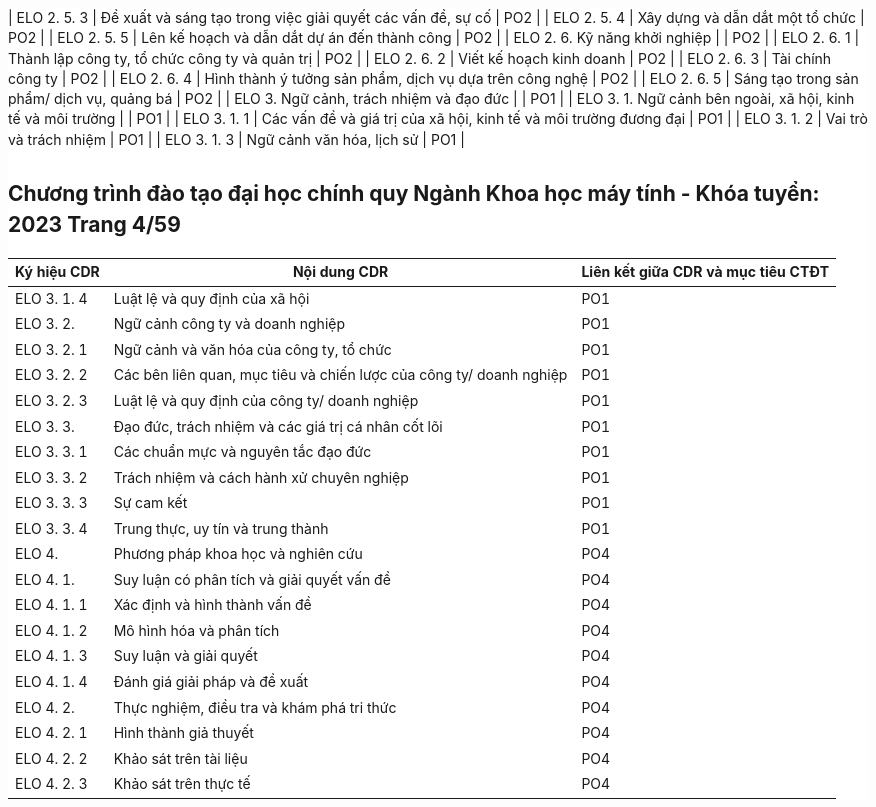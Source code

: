 | ELO 2. 5. 3 | Đề xuất và sáng tạo trong việc giải quyết các vấn đề, sự cố | PO2 |
| ELO 2. 5. 4 | Xây dựng và dẫn dắt một tổ chức | PO2 |
| ELO 2. 5. 5 | Lên kế hoạch và dẫn dắt dự án đến thành công | PO2 |
| ELO 2. 6. Kỹ năng khởi nghiệp | | PO2 |
| ELO 2. 6. 1 | Thành lập công ty, tổ chức công ty và quản trị | PO2 |
| ELO 2. 6. 2 | Viết kế hoạch kinh doanh | PO2 |
| ELO 2. 6. 3 | Tài chính công ty | PO2 |
| ELO 2. 6. 4 | Hình thành ý tưởng sản phẩm, dịch vụ dựa trên công nghệ | PO2 |
| ELO 2. 6. 5 | Sáng tạo trong sản phẩm/ dịch vụ, quảng bá | PO2 |
| ELO 3. Ngữ cảnh, trách nhiệm và đạo đức | | PO1 |
| ELO 3. 1. Ngữ cảnh bên ngoài, xã hội, kinh tế và môi trường | | PO1 |
| ELO 3. 1. 1 | Các vấn đề và giá trị của xã hội, kinh tế và môi trường đương đại | PO1 |
| ELO 3. 1. 2 | Vai trò và trách nhiệm | PO1 |
| ELO 3. 1. 3 | Ngữ cảnh văn hóa, lịch sử | PO1 |

Chương trình đào tạo đại học chính quy Ngành Khoa học máy tính - Khóa tuyển: 2023 Trang 4/59
---
| Ký hiệu CDR | Nội dung CDR | Liên kết giữa CDR và mục tiêu CTĐT |
|-------------|-------------|--------------------------------|
| ELO 3. 1. 4 | Luật lệ và quy định của xã hội | PO1 |
| ELO 3. 2. | Ngữ cảnh công ty và doanh nghiệp | PO1 |
| ELO 3. 2. 1 | Ngữ cảnh và văn hóa của công ty, tổ chức | PO1 |
| ELO 3. 2. 2 | Các bên liên quan, mục tiêu và chiến lược của công ty/ doanh nghiệp | PO1 |
| ELO 3. 2. 3 | Luật lệ và quy định của công ty/ doanh nghiệp | PO1 |
| ELO 3. 3. | Đạo đức, trách nhiệm và các giá trị cá nhân cốt lõi | PO1 |
| ELO 3. 3. 1 | Các chuẩn mực và nguyên tắc đạo đức | PO1 |
| ELO 3. 3. 2 | Trách nhiệm và cách hành xử chuyên nghiệp | PO1 |
| ELO 3. 3. 3 | Sự cam kết | PO1 |
| ELO 3. 3. 4 | Trung thực, uy tín và trung thành | PO1 |
| ELO 4. | Phương pháp khoa học và nghiên cứu | PO4 |
| ELO 4. 1. | Suy luận có phân tích và giải quyết vấn đề | PO4 |
| ELO 4. 1. 1 | Xác định và hình thành vấn đề | PO4 |
| ELO 4. 1. 2 | Mô hình hóa và phân tích | PO4 |
| ELO 4. 1. 3 | Suy luận và giải quyết | PO4 |
| ELO 4. 1. 4 | Đánh giá giải pháp và đề xuất | PO4 |
| ELO 4. 2. | Thực nghiệm, điều tra và khám phá tri thức | PO4 |
| ELO 4. 2. 1 | Hình thành giả thuyết | PO4 |
| ELO 4. 2. 2 | Khảo sát trên tài liệu | PO4 |
| ELO 4. 2. 3 | Khảo sát trên thực tế | PO4 |